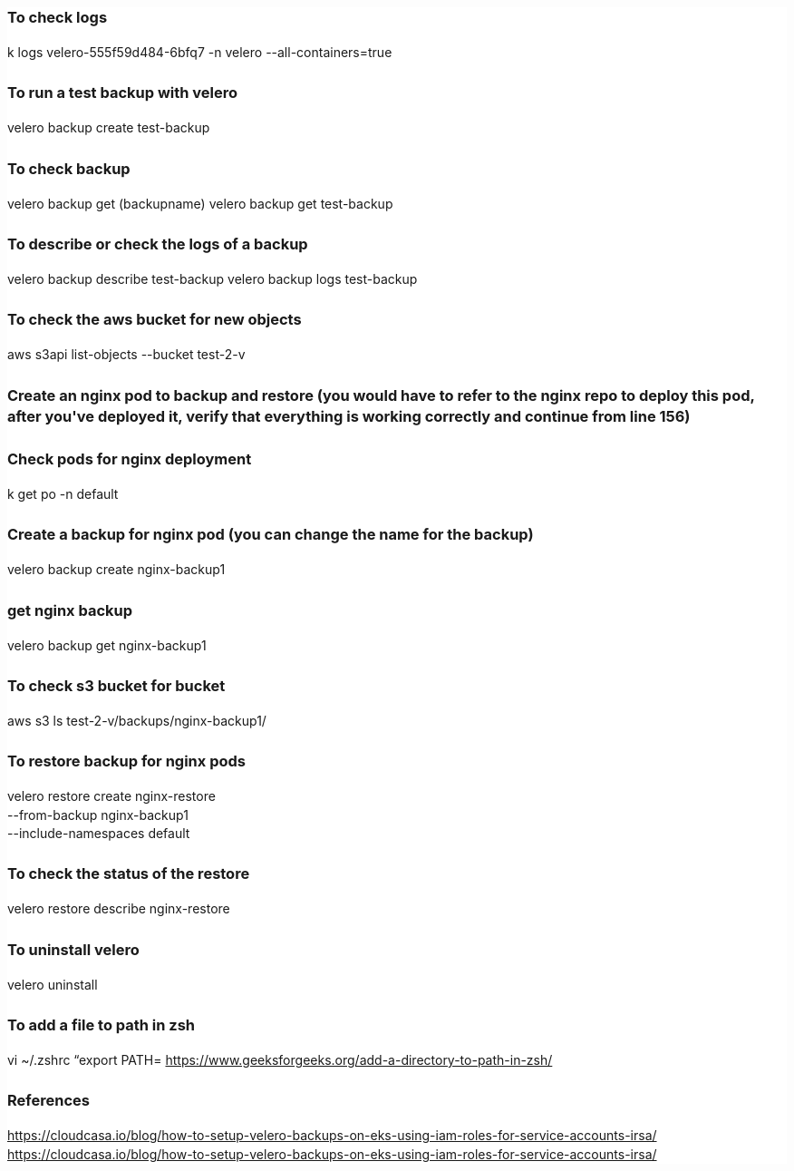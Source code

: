 ### To check logs 
k logs velero-555f59d484-6bfq7 -n velero --all-containers=true

### To run a test backup with velero 
 velero backup create test-backup

### To check backup
velero backup get (backupname)
velero backup get test-backup

### To describe or check the logs of a backup
velero backup describe test-backup
velero backup logs test-backup

### To check the aws bucket for new objects 
aws s3api list-objects --bucket test-2-v

### Create an nginx pod to backup and restore (you would have to refer to the nginx repo to deploy this pod, after you've deployed it, verify that everything is working correctly and continue from line 156)
### Check pods for nginx deployment 
k get po -n default

### Create a backup for nginx pod (you can change the name for the backup)
velero backup create nginx-backup1

### get nginx backup 
velero backup get nginx-backup1

### To check s3 bucket for bucket 
aws s3 ls test-2-v/backups/nginx-backup1/

### To restore backup for nginx pods 
velero restore create nginx-restore \
    --from-backup nginx-backup1 \
    --include-namespaces default

### To check the status of the restore
velero restore describe nginx-restore

### To uninstall velero
velero uninstall

### To add a file to path in zsh
vi ~/.zshrc
“export PATH=<newpath>
https://www.geeksforgeeks.org/add-a-directory-to-path-in-zsh/

### References 
https://cloudcasa.io/blog/how-to-setup-velero-backups-on-eks-using-iam-roles-for-service-accounts-irsa/
https://cloudcasa.io/blog/how-to-setup-velero-backups-on-eks-using-iam-roles-for-service-accounts-irsa/
